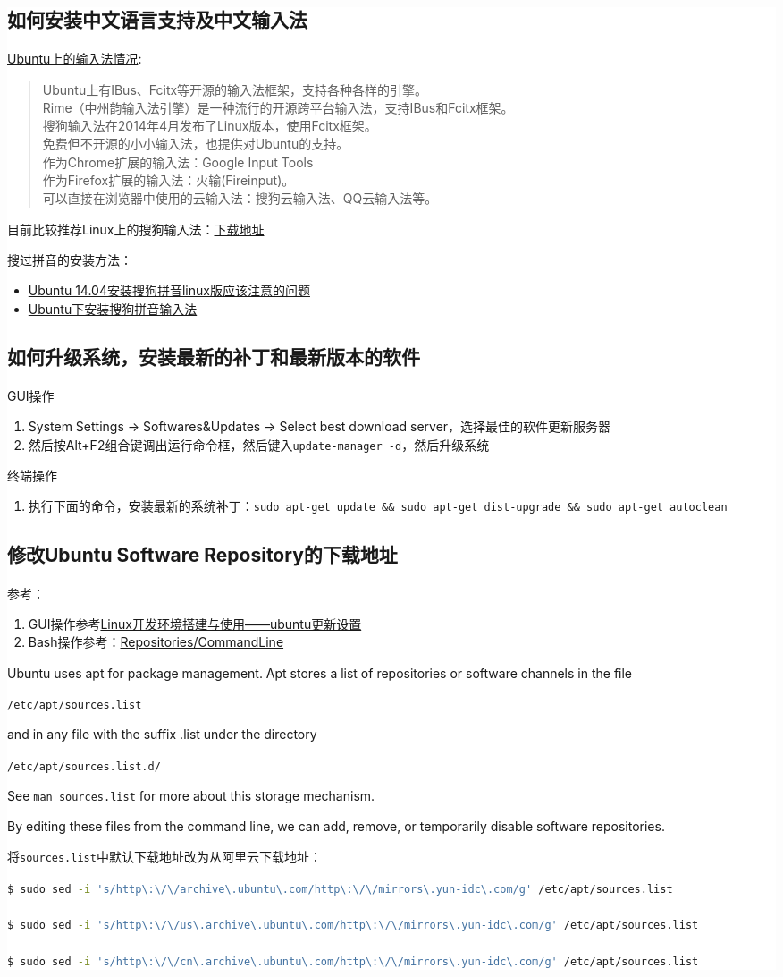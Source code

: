 ## 如何安装中文语言支持及中文输入法

[Ubuntu上的输入法情况](http://wiki.ubuntu.org.cn/%E4%B8%AD%E6%96%87%E8%BE%93%E5%85%A5%E6%B3%95):

> Ubuntu上有IBus、Fcitx等开源的输入法框架，支持各种各样的引擎。  
> Rime（中州韵输入法引擎）是一种流行的开源跨平台输入法，支持IBus和Fcitx框架。  
> 搜狗输入法在2014年4月发布了Linux版本，使用Fcitx框架。  
> 免费但不开源的小小输入法，也提供对Ubuntu的支持。  
> 作为Chrome扩展的输入法：Google Input Tools  
> 作为Firefox扩展的输入法：火输(Fireinput)。  
> 可以直接在浏览器中使用的云输入法：搜狗云输入法、QQ云输入法等。

目前比较推荐Linux上的搜狗输入法：[下载地址](http://pinyin.sogou.com/linux/?r=pinyin)

搜过拼音的安装方法：

- [Ubuntu 14.04安装搜狗拼音linux版应该注意的问题](http://blog.csdn.net/tao_627/article/details/24119037)
- [Ubuntu下安装搜狗拼音输入法](http://blog.csdn.net/rflyee/article/details/9472579)

## 如何升级系统，安装最新的补丁和最新版本的软件

GUI操作

1. System Settings -> Softwares&Updates -> Select best download server，选择最佳的软件更新服务器
1. 然后按Alt+F2组合键调出运行命令框，然后键入`update-manager -d`，然后升级系统

终端操作

1. 执行下面的命令，安装最新的系统补丁：`sudo apt-get update && sudo apt-get dist-upgrade && sudo apt-get autoclean`

## 修改Ubuntu Software Repository的下载地址

参考：

1. GUI操作参考[Linux开发环境搭建与使用——ubuntu更新设置](http://blog.csdn.net/tennysonsky/article/details/44221433)
1. Bash操作参考：[Repositories/CommandLine](https://help.ubuntu.com/community/Repositories/CommandLine)

Ubuntu uses apt for package management. Apt stores a list of repositories or software channels in the file

```bash
/etc/apt/sources.list
```

and in any file with the suffix .list under the directory

```bash
/etc/apt/sources.list.d/
```

See `man sources.list` for more about this storage mechanism.

By editing these files from the command line, we can add, remove, or temporarily disable software repositories.

将`sources.list`中默认下载地址改为从阿里云下载地址：

```bash
$ sudo sed -i 's/http\:\/\/archive\.ubuntu\.com/http\:\/\/mirrors\.yun-idc\.com/g' /etc/apt/sources.list

$ sudo sed -i 's/http\:\/\/us\.archive\.ubuntu\.com/http\:\/\/mirrors\.yun-idc\.com/g' /etc/apt/sources.list

$ sudo sed -i 's/http\:\/\/cn\.archive\.ubuntu\.com/http\:\/\/mirrors\.yun-idc\.com/g' /etc/apt/sources.list
```
